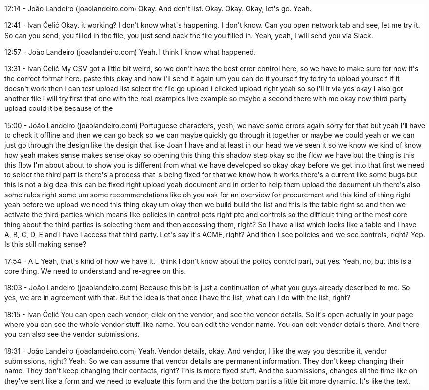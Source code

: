 12:14 - João Landeiro (joaolandeiro.com)
  Okay. And don't list. Okay. Okay. Okay, let's go. Yeah.

12:41 - Ivan Ćelić
  Okay. it working? I don't know what's happening. I don't know. Can you open network tab and see, let me try it.  So can you send, you filled in the file, you just send back the file you filled in. Yeah, yeah, I will send you via Slack.

12:57 - João Landeiro (joaolandeiro.com)
  Yeah. I think I know what happened.

13:31 - Ivan Ćelić
  My CSV got a little bit weird, so we don't have the best error control here, so we have to make sure for now it's the correct format here.  paste this okay and now i'll send it again um you can do it yourself try to try to upload yourself if it doesn't work then i can test upload list select the file go upload i clicked upload right yeah so so i'll it via yes okay i also got another file i will try first that one with the real examples live example so maybe a second there with me okay now third party upload could it be because of the

15:00 - João Landeiro (joaolandeiro.com)
  Portuguese characters, yeah, we have some errors again sorry for that but yeah I'll have to check it offline and then we can go back so we can maybe quickly go through it together or maybe we could yeah or we can just go through the design like the design that like Joan I have and at least in our head we've seen it so we know we kind of know how yeah makes sense makes sense okay so opening this thing this shadow step okay so the flow we have but the thing is this this flow I'm about about to show you is different from what we have developed so okay okay before we get into that first we need to select the third part is there's a process that is being fixed for that we know  how it works there's a current like some bugs but this is not a big deal this can be fixed right upload yeah document and in order to help them upload the document uh there's also some rules right some um some recommendations like oh you ask for an overview for procurement and this kind of thing right yeah before we upload we need this thing okay um okay then we build build the list and this is the table right so and then we activate the third parties which means like policies in control pcts right ptc and controls so the difficult thing or  the most core thing about the third parties is selecting them and then accessing them, right? So I have a list which looks like a table and I have A, B, C, D, E and I have I access that third party.  Let's say it's ACME, right? And then I see policies and we see controls, right? Yep. Is this still making sense?

17:54 - A L
  Yeah, that's kind of how we have it. I think I don't know about the policy control part, but yes.  Yeah, no, but this is a core thing. We need to understand and re-agree on this.

18:03 - João Landeiro (joaolandeiro.com)
  Because this bit is just a continuation of what you guys already described to me. So yes, we are in agreement with that.  But the idea is that once I have the list, what can I do with the list, right?

18:15 - Ivan Ćelić
  You can open each vendor, click on the vendor, and see the vendor details. So it's open actually in your page where you can see the whole vendor stuff like name.  You can edit the vendor name. You can edit vendor details there. And there you can also see the vendor submissions.

18:31 - João Landeiro (joaolandeiro.com)
  Yeah. Vendor details, okay. And vendor, I like the way you describe it, vendor submissions, right? Yeah. So we can assume that vendor details are permanent information.  They don't keep changing their name. They don't keep changing their contacts, right? This is more fixed stuff. And the submissions,  changes all the time like oh they've sent like a form and we need to evaluate this form and the the bottom part is a little bit more dynamic.  It's like the text.
